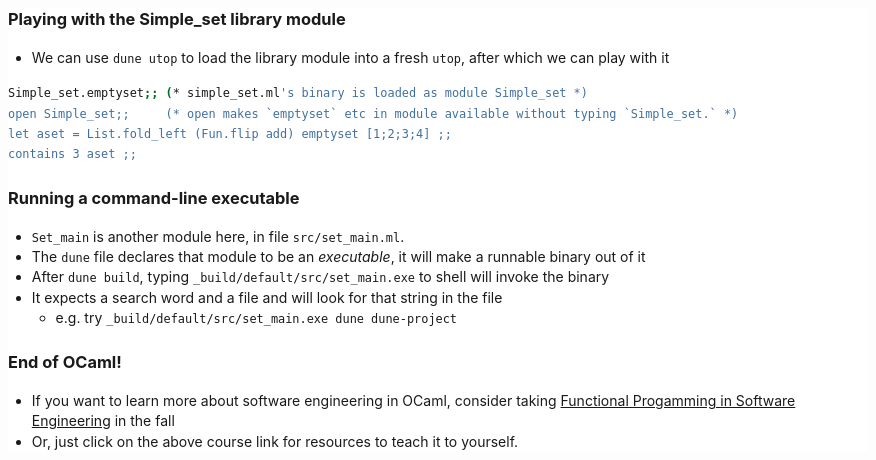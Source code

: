 ### Playing with the Simple_set library module
* We can use `dune utop` to load the library module into a fresh `utop`, after which we can play with it

```sh
Simple_set.emptyset;; (* simple_set.ml's binary is loaded as module Simple_set *)
open Simple_set;;     (* open makes `emptyset` etc in module available without typing `Simple_set.` *)
let aset = List.fold_left (Fun.flip add) emptyset [1;2;3;4] ;;
contains 3 aset ;;
```

### Running a command-line executable
* `Set_main` is another module here, in file `src/set_main.ml`.
* The `dune` file declares that module to be an *executable*, it will make a runnable binary out of it
* After `dune build`, typing `_build/default/src/set_main.exe` to shell will invoke the binary
* It expects a search word and a file and will look for that string in the file
  - e.g. try `_build/default/src/set_main.exe dune dune-project`

### End of OCaml!

* If you want to learn more about software engineering in OCaml, consider taking [Functional Progamming in Software Engineering](https://pl.cs.jhu.edu/fpse) in the fall
* Or, just click on the above course link for resources to teach it to yourself.